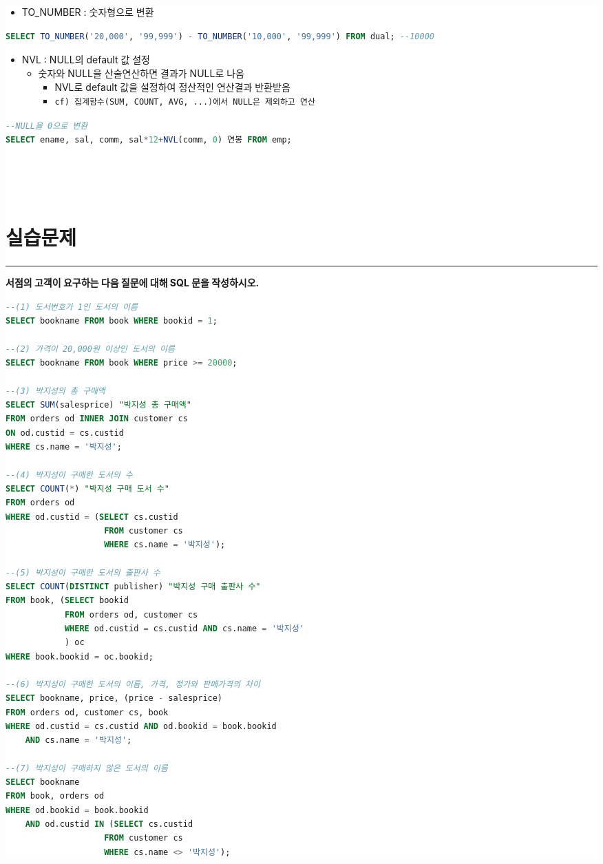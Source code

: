 * TO_NUMBER : 숫자형으로 변환

```sql
SELECT TO_NUMBER('20,000', '99,999') - TO_NUMBER('10,000', '99,999') FROM dual;	--10000
```

* NVL : NULL의 default 값 설정
  * 숫자와 NULL을 산술연산하면 결과가 NULL로 나옴
    * NVL로 default 값을 설정하여 정산적인 연산결과 반환받음
    * `cf) 집계함수(SUM, COUNT, AVG, ...)에서 NULL은 제외하고 연산`

```sql
--NULL을 0으로 변환
SELECT ename, sal, comm, sal*12+NVL(comm, 0) 연봉 FROM emp;
```






<br><br><br>

# 실습문제
---
**서점의 고객이 요구하는 다음 질문에 대해 SQL 문을 작성하시오.**
```sql
--(1) 도서번호가 1인 도서의 이름
SELECT bookname FROM book WHERE bookid = 1;

--(2) 가격이 20,000원 이상인 도서의 이름
SELECT bookname FROM book WHERE price >= 20000;

--(3) 박지성의 총 구매액
SELECT SUM(salesprice) "박지성 총 구매액"
FROM orders od INNER JOIN customer cs
ON od.custid = cs.custid
WHERE cs.name = '박지성';

--(4) 박지성이 구매한 도서의 수
SELECT COUNT(*) "박지성 구매 도서 수"
FROM orders od
WHERE od.custid = (SELECT cs.custid
                    FROM customer cs
                    WHERE cs.name = '박지성');
                    
--(5) 박지성이 구매한 도서의 출판사 수
SELECT COUNT(DISTINCT publisher) "박지성 구매 출판사 수"
FROM book, (SELECT bookid
            FROM orders od, customer cs
            WHERE od.custid = cs.custid AND cs.name = '박지성'
            ) oc
WHERE book.bookid = oc.bookid;

--(6) 박지성이 구매한 도서의 이름, 가격, 정가와 판매가격의 차이
SELECT bookname, price, (price - salesprice)
FROM orders od, customer cs, book
WHERE od.custid = cs.custid AND od.bookid = book.bookid
    AND cs.name = '박지성';

--(7) 박지성이 구매하지 않은 도서의 이름
SELECT bookname
FROM book, orders od
WHERE od.bookid = book.bookid
    AND od.custid IN (SELECT cs.custid
                    FROM customer cs
                    WHERE cs.name <> '박지성');
```
